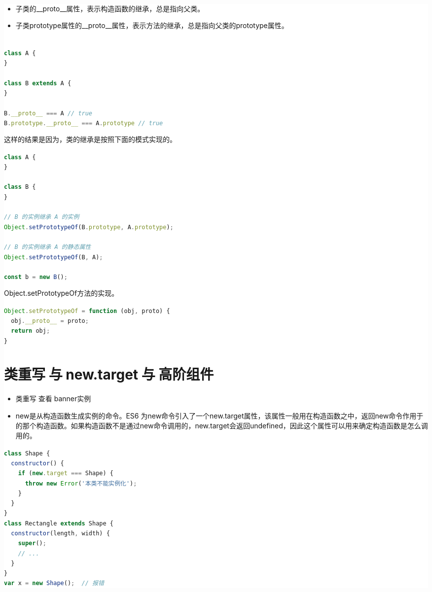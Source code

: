 - 子类的__proto__属性，表示构造函数的继承，总是指向父类。
  
- 子类prototype属性的__proto__属性，表示方法的继承，总是指向父类的prototype属性。


```javascript

class A {
}

class B extends A {
}

B.__proto__ === A // true
B.prototype.__proto__ === A.prototype // true

```

这样的结果是因为，类的继承是按照下面的模式实现的。

```javascript
class A {
}

class B {
}

// B 的实例继承 A 的实例
Object.setPrototypeOf(B.prototype, A.prototype);

// B 的实例继承 A 的静态属性
Object.setPrototypeOf(B, A);

const b = new B();
```

Object.setPrototypeOf方法的实现。

```javascript
Object.setPrototypeOf = function (obj, proto) {
  obj.__proto__ = proto;
  return obj;
}
```

# 类重写 与 new.target 与 高阶组件

- 类重写
查看 banner实例 

- new是从构造函数生成实例的命令。ES6 为new命令引入了一个new.target属性，该属性一般用在构造函数之中，返回new命令作用于的那个构造函数。如果构造函数不是通过new命令调用的，new.target会返回undefined，因此这个属性可以用来确定构造函数是怎么调用的。

```javascript
class Shape {
  constructor() {
    if (new.target === Shape) {
      throw new Error('本类不能实例化');
    }
  }
}
class Rectangle extends Shape {
  constructor(length, width) {
    super();
    // ...
  }
}
var x = new Shape();  // 报错
```